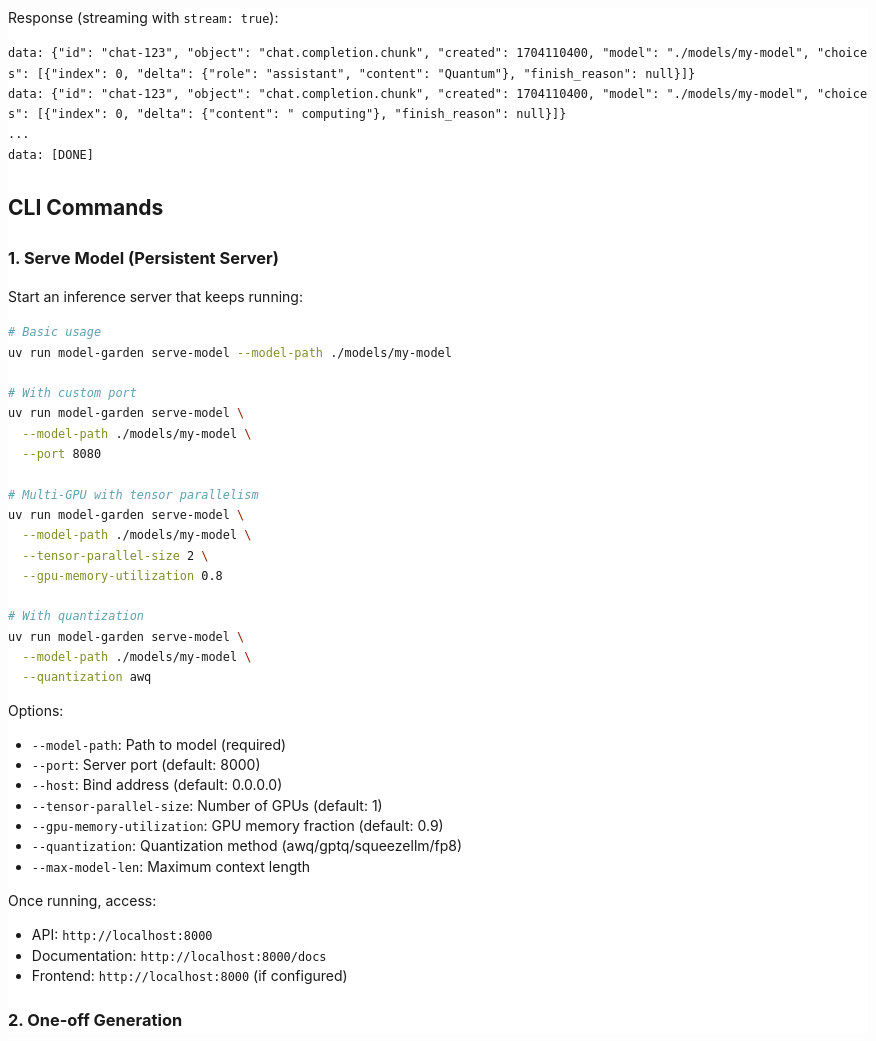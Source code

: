 Response (streaming with `stream: true`):
```
data: {"id": "chat-123", "object": "chat.completion.chunk", "created": 1704110400, "model": "./models/my-model", "choices": [{"index": 0, "delta": {"role": "assistant", "content": "Quantum"}, "finish_reason": null}]}
data: {"id": "chat-123", "object": "chat.completion.chunk", "created": 1704110400, "model": "./models/my-model", "choices": [{"index": 0, "delta": {"content": " computing"}, "finish_reason": null}]}
...
data: [DONE]
```

## CLI Commands

### 1. Serve Model (Persistent Server)

Start an inference server that keeps running:

```bash
# Basic usage
uv run model-garden serve-model --model-path ./models/my-model

# With custom port
uv run model-garden serve-model \
  --model-path ./models/my-model \
  --port 8080

# Multi-GPU with tensor parallelism
uv run model-garden serve-model \
  --model-path ./models/my-model \
  --tensor-parallel-size 2 \
  --gpu-memory-utilization 0.8

# With quantization
uv run model-garden serve-model \
  --model-path ./models/my-model \
  --quantization awq
```

Options:
- `--model-path`: Path to model (required)
- `--port`: Server port (default: 8000)
- `--host`: Bind address (default: 0.0.0.0)
- `--tensor-parallel-size`: Number of GPUs (default: 1)
- `--gpu-memory-utilization`: GPU memory fraction (default: 0.9)
- `--quantization`: Quantization method (awq/gptq/squeezellm/fp8)
- `--max-model-len`: Maximum context length

Once running, access:
- API: `http://localhost:8000`
- Documentation: `http://localhost:8000/docs`
- Frontend: `http://localhost:8000` (if configured)

### 2. One-off Generation
